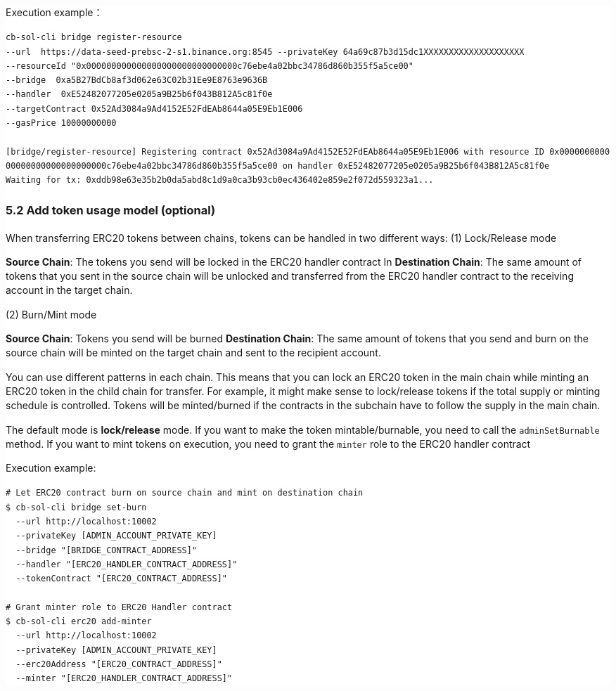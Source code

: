 Execution example：

```
cb-sol-cli bridge register-resource   
--url  https://data-seed-prebsc-2-s1.binance.org:8545 --privateKey 64a69c87b3d15dc1XXXXXXXXXXXXXXXXXXXX
--resourceId "0x000000000000000000000000000000c76ebe4a02bbc34786d860b355f5a5ce00" 
--bridge  0xa5B27BdCb8af3d062e63C02b31Ee9E8763e9636B  
--handler  0xE52482077205e0205a9B25b6f043B812A5c81f0e 
--targetContract 0x52Ad3084a9Ad4152E52FdEAb8644a05E9Eb1E006 
--gasPrice 10000000000

[bridge/register-resource] Registering contract 0x52Ad3084a9Ad4152E52FdEAb8644a05E9Eb1E006 with resource ID 0x000000000000000000000000000000c76ebe4a02bbc34786d860b355f5a5ce00 on handler 0xE52482077205e0205a9B25b6f043B812A5c81f0e
Waiting for tx: 0xddb98e63e35b2b0da5abd8c1d9a0ca3b93cb0ec436402e859e2f072d559323a1...

```



### 5.2 Add token usage model (optional)

When transferring ERC20 tokens between chains, tokens can be handled in two different ways:
(1)  Lock/Release mode

**Source Chain**: The tokens you send will be locked in the ERC20 handler contract
In **Destination Chain**: The same amount of tokens that you sent in the source chain will be unlocked and transferred from the ERC20 handler contract to the receiving account in the target chain.

(2) Burn/Mint mode

**Source Chain**: Tokens you send will be burned
**Destination Chain**: The same amount of tokens that you send and burn on the source chain will be minted on the target chain and sent to the recipient account.

You can use different patterns in each chain. This means that you can lock an ERC20 token in the main chain while minting an ERC20 token in the child chain for transfer. For example, it might make sense to lock/release tokens if the total supply or minting schedule is controlled. Tokens will be minted/burned if the contracts in the subchain have to follow the supply in the main chain.

The default mode is **lock/release** mode. If you want to make the token mintable/burnable, you need to call the `adminSetBurnable` method. If you want to mint tokens on execution, you need to grant the `minter` role to the ERC20 handler contract

Execution example:

```
# Let ERC20 contract burn on source chain and mint on destination chain
$ cb-sol-cli bridge set-burn 
  --url http://localhost:10002 
  --privateKey [ADMIN_ACCOUNT_PRIVATE_KEY] 
  --bridge "[BRIDGE_CONTRACT_ADDRESS]" 
  --handler "[ERC20_HANDLER_CONTRACT_ADDRESS]" 
  --tokenContract "[ERC20_CONTRACT_ADDRESS]"

# Grant minter role to ERC20 Handler contract
$ cb-sol-cli erc20 add-minter 
  --url http://localhost:10002 
  --privateKey [ADMIN_ACCOUNT_PRIVATE_KEY] 
  --erc20Address "[ERC20_CONTRACT_ADDRESS]" 
  --minter "[ERC20_HANDLER_CONTRACT_ADDRESS]"
```
